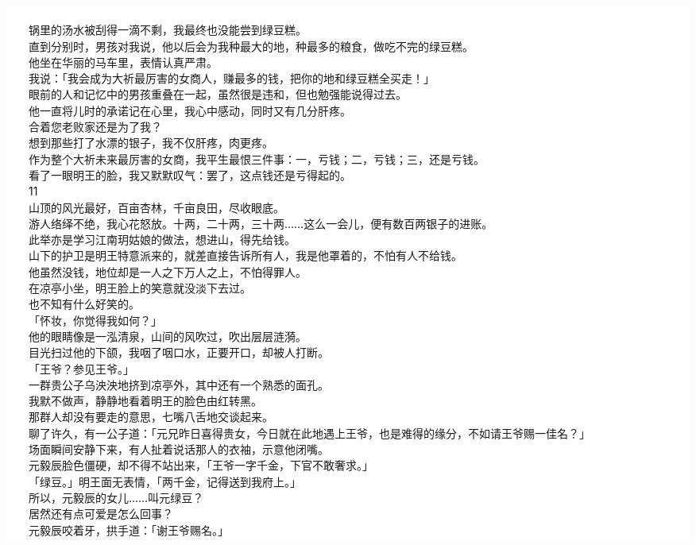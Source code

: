 <br>   
&emsp;&emsp;锅里的汤水被刮得一滴不剩，我最终也没能尝到绿豆糕。  
<br>   
&emsp;&emsp;直到分别时，男孩对我说，他以后会为我种最大的地，种最多的粮食，做吃不完的绿豆糕。  
<br>   
&emsp;&emsp;他坐在华丽的马车里，表情认真严肃。  
<br>   
&emsp;&emsp;我说：「我会成为大祈最厉害的女商人，赚最多的钱，把你的地和绿豆糕全买走！」  
<br>   
&emsp;&emsp;眼前的人和记忆中的男孩重叠在一起，虽然很是违和，但也勉强能说得过去。  
<br>   
&emsp;&emsp;他一直将儿时的承诺记在心里，我心中感动，同时又有几分肝疼。  
<br>   
&emsp;&emsp;合着您老败家还是为了我？  
<br>   
&emsp;&emsp;想到那些打了水漂的银子，我不仅肝疼，肉更疼。  
<br>   
&emsp;&emsp;作为整个大祈未来最厉害的女商，我平生最恨三件事：一，亏钱；二，亏钱；三，还是亏钱。  
<br>   
&emsp;&emsp;看了一眼明王的脸，我又默默叹气：罢了，这点钱还是亏得起的。  
<br>   
&emsp;&emsp;11  
<br>   
&emsp;&emsp;山顶的风光最好，百亩杏林，千亩良田，尽收眼底。  
<br>   
&emsp;&emsp;游人络绎不绝，我心花怒放。十两，二十两，三十两……这么一会儿，便有数百两银子的进账。  
<br>   
&emsp;&emsp;此举亦是学习江南玥姑娘的做法，想进山，得先给钱。  
<br>   
&emsp;&emsp;山下的护卫是明王特意派来的，就差直接告诉所有人，我是他罩着的，不怕有人不给钱。  
<br>   
&emsp;&emsp;他虽然没钱，地位却是一人之下万人之上，不怕得罪人。  
<br>   
&emsp;&emsp;在凉亭小坐，明王脸上的笑意就没淡下去过。  
<br>   
&emsp;&emsp;也不知有什么好笑的。  
<br>   
&emsp;&emsp;「怀妆，你觉得我如何？」  
<br>   
&emsp;&emsp;他的眼睛像是一泓清泉，山间的风吹过，吹出层层涟漪。  
<br>   
&emsp;&emsp;目光扫过他的下颌，我咽了咽口水，正要开口，却被人打断。  
<br>   
&emsp;&emsp;「王爷？参见王爷。」  
<br>   
&emsp;&emsp;一群贵公子乌泱泱地挤到凉亭外，其中还有一个熟悉的面孔。  
<br>   
&emsp;&emsp;我默不做声，静静地看着明王的脸色由红转黑。  
<br>   
&emsp;&emsp;那群人却没有要走的意思，七嘴八舌地交谈起来。  
<br>   
&emsp;&emsp;聊了许久，有一公子道：「元兄昨日喜得贵女，今日就在此地遇上王爷，也是难得的缘分，不如请王爷赐一佳名？」  
<br>   
&emsp;&emsp;场面瞬间安静下来，有人扯着说话那人的衣袖，示意他闭嘴。  
<br>   
&emsp;&emsp;元毅辰脸色僵硬，却不得不站出来，「王爷一字千金，下官不敢奢求。」  
<br>   
&emsp;&emsp;「绿豆。」明王面无表情，「两千金，记得送到我府上。」  
<br>   
&emsp;&emsp;所以，元毅辰的女儿……叫元绿豆？  
<br>   
&emsp;&emsp;居然还有点可爱是怎么回事？  
<br>   
&emsp;&emsp;元毅辰咬着牙，拱手道：「谢王爷赐名。」  